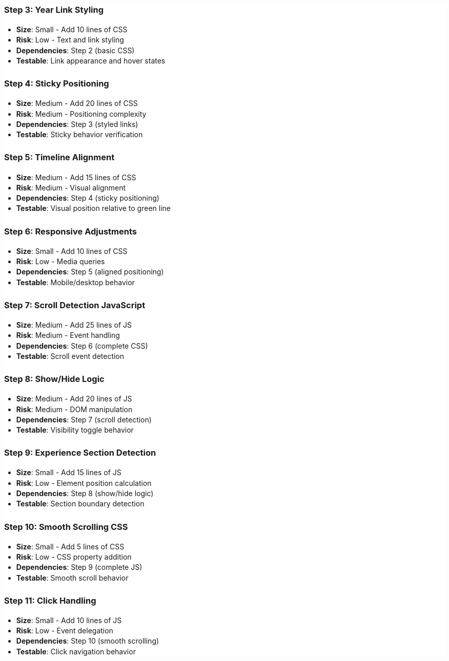 ### Step 3: Year Link Styling
- **Size**: Small - Add 10 lines of CSS
- **Risk**: Low - Text and link styling
- **Dependencies**: Step 2 (basic CSS)
- **Testable**: Link appearance and hover states

### Step 4: Sticky Positioning
- **Size**: Medium - Add 20 lines of CSS
- **Risk**: Medium - Positioning complexity
- **Dependencies**: Step 3 (styled links)
- **Testable**: Sticky behavior verification

### Step 5: Timeline Alignment
- **Size**: Medium - Add 15 lines of CSS
- **Risk**: Medium - Visual alignment
- **Dependencies**: Step 4 (sticky positioning)
- **Testable**: Visual position relative to green line

### Step 6: Responsive Adjustments
- **Size**: Small - Add 10 lines of CSS
- **Risk**: Low - Media queries
- **Dependencies**: Step 5 (aligned positioning)
- **Testable**: Mobile/desktop behavior

### Step 7: Scroll Detection JavaScript
- **Size**: Medium - Add 25 lines of JS
- **Risk**: Medium - Event handling
- **Dependencies**: Step 6 (complete CSS)
- **Testable**: Scroll event detection

### Step 8: Show/Hide Logic
- **Size**: Medium - Add 20 lines of JS
- **Risk**: Medium - DOM manipulation
- **Dependencies**: Step 7 (scroll detection)
- **Testable**: Visibility toggle behavior

### Step 9: Experience Section Detection
- **Size**: Small - Add 15 lines of JS
- **Risk**: Low - Element position calculation
- **Dependencies**: Step 8 (show/hide logic)
- **Testable**: Section boundary detection

### Step 10: Smooth Scrolling CSS
- **Size**: Small - Add 5 lines of CSS
- **Risk**: Low - CSS property addition
- **Dependencies**: Step 9 (complete JS)
- **Testable**: Smooth scroll behavior

### Step 11: Click Handling
- **Size**: Small - Add 10 lines of JS
- **Risk**: Low - Event delegation
- **Dependencies**: Step 10 (smooth scrolling)
- **Testable**: Click navigation behavior
